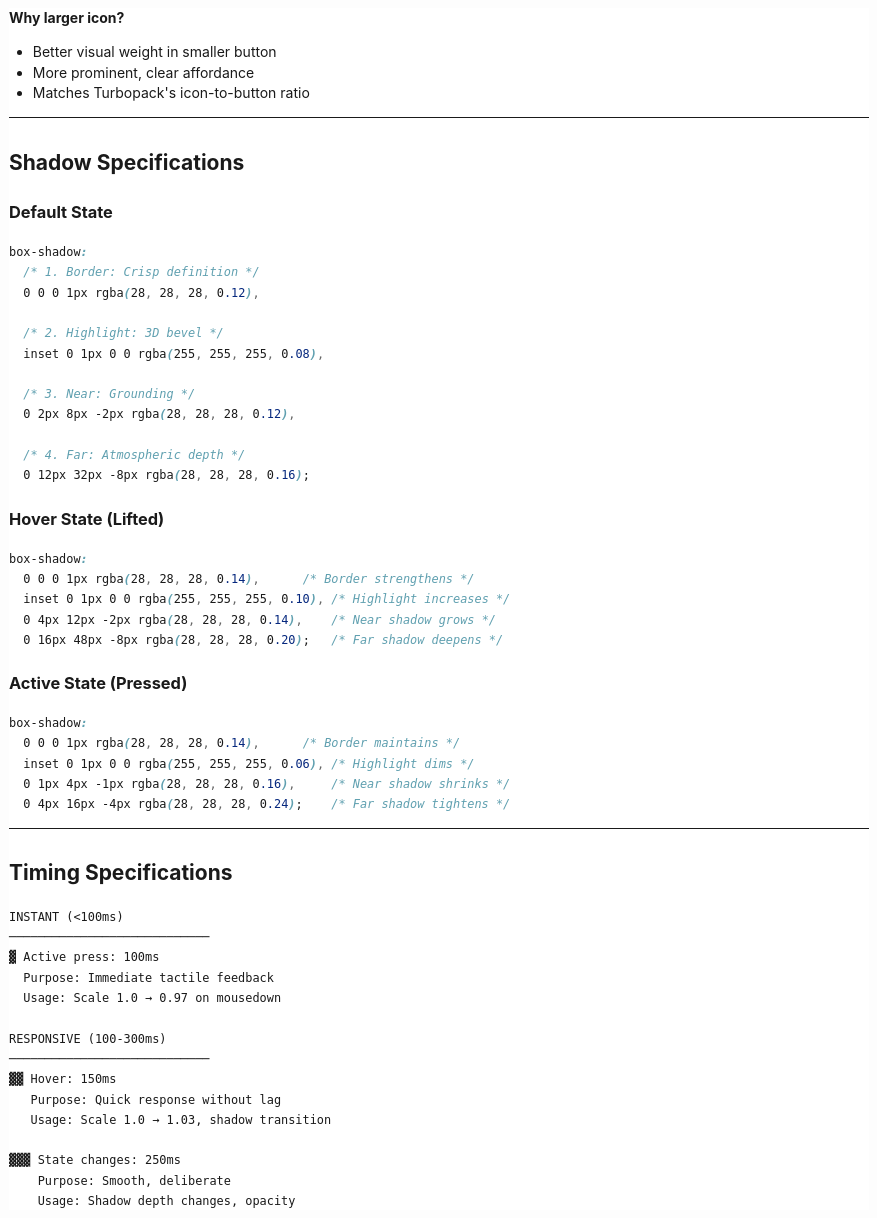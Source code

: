**Why larger icon?**
- Better visual weight in smaller button
- More prominent, clear affordance
- Matches Turbopack's icon-to-button ratio

---

## Shadow Specifications

### Default State
```css
box-shadow:
  /* 1. Border: Crisp definition */
  0 0 0 1px rgba(28, 28, 28, 0.12),

  /* 2. Highlight: 3D bevel */
  inset 0 1px 0 0 rgba(255, 255, 255, 0.08),

  /* 3. Near: Grounding */
  0 2px 8px -2px rgba(28, 28, 28, 0.12),

  /* 4. Far: Atmospheric depth */
  0 12px 32px -8px rgba(28, 28, 28, 0.16);
```

### Hover State (Lifted)
```css
box-shadow:
  0 0 0 1px rgba(28, 28, 28, 0.14),      /* Border strengthens */
  inset 0 1px 0 0 rgba(255, 255, 255, 0.10), /* Highlight increases */
  0 4px 12px -2px rgba(28, 28, 28, 0.14),    /* Near shadow grows */
  0 16px 48px -8px rgba(28, 28, 28, 0.20);   /* Far shadow deepens */
```

### Active State (Pressed)
```css
box-shadow:
  0 0 0 1px rgba(28, 28, 28, 0.14),      /* Border maintains */
  inset 0 1px 0 0 rgba(255, 255, 255, 0.06), /* Highlight dims */
  0 1px 4px -1px rgba(28, 28, 28, 0.16),     /* Near shadow shrinks */
  0 4px 16px -4px rgba(28, 28, 28, 0.24);    /* Far shadow tightens */
```

---

## Timing Specifications

```
INSTANT (<100ms)
────────────────────────────
▓ Active press: 100ms
  Purpose: Immediate tactile feedback
  Usage: Scale 1.0 → 0.97 on mousedown

RESPONSIVE (100-300ms)
────────────────────────────
▓▓ Hover: 150ms
   Purpose: Quick response without lag
   Usage: Scale 1.0 → 1.03, shadow transition

▓▓▓ State changes: 250ms
    Purpose: Smooth, deliberate
    Usage: Shadow depth changes, opacity

```